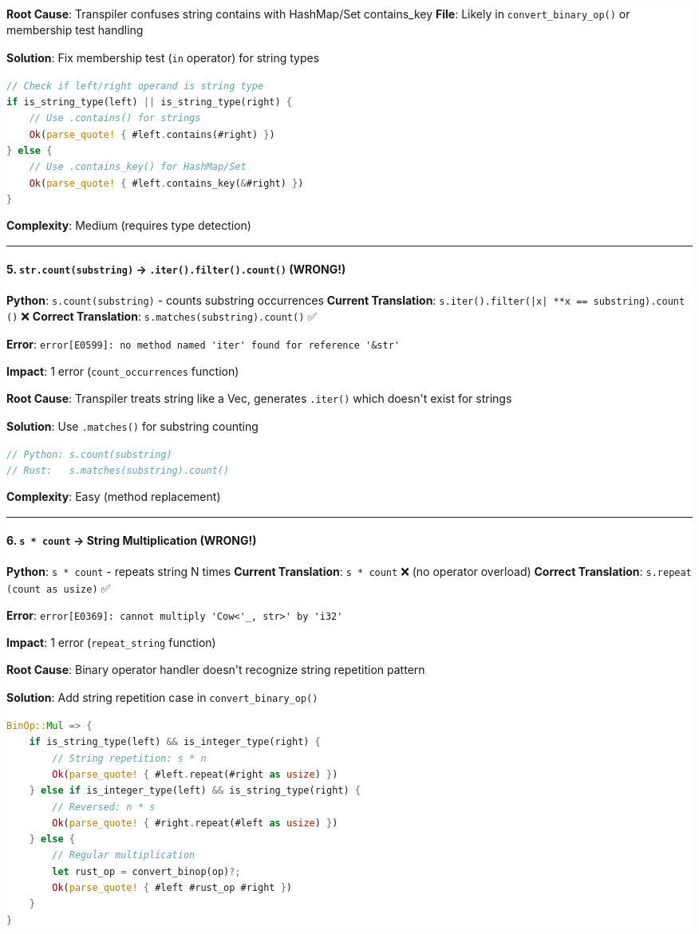 **Root Cause**: Transpiler confuses string contains with HashMap/Set contains_key
**File**: Likely in `convert_binary_op()` or membership test handling

**Solution**: Fix membership test (`in` operator) for string types
```rust
// Check if left/right operand is string type
if is_string_type(left) || is_string_type(right) {
    // Use .contains() for strings
    Ok(parse_quote! { #left.contains(#right) })
} else {
    // Use .contains_key() for HashMap/Set
    Ok(parse_quote! { #left.contains_key(&#right) })
}
```

**Complexity**: Medium (requires type detection)

---

#### 5. `str.count(substring)` → `.iter().filter().count()` (WRONG!)
**Python**: `s.count(substring)` - counts substring occurrences
**Current Translation**: `s.iter().filter(|x| **x == substring).count()` ❌
**Correct Translation**: `s.matches(substring).count()` ✅

**Error**: `error[E0599]: no method named 'iter' found for reference '&str'`

**Impact**: 1 error (`count_occurrences` function)

**Root Cause**: Transpiler treats string like a Vec, generates `.iter()` which doesn't exist for strings

**Solution**: Use `.matches()` for substring counting
```rust
// Python: s.count(substring)
// Rust:   s.matches(substring).count()
```

**Complexity**: Easy (method replacement)

---

#### 6. `s * count` → String Multiplication (WRONG!)
**Python**: `s * count` - repeats string N times
**Current Translation**: `s * count` ❌ (no operator overload)
**Correct Translation**: `s.repeat(count as usize)` ✅

**Error**: `error[E0369]: cannot multiply 'Cow<'_, str>' by 'i32'`

**Impact**: 1 error (`repeat_string` function)

**Root Cause**: Binary operator handler doesn't recognize string repetition pattern

**Solution**: Add string repetition case in `convert_binary_op()`
```rust
BinOp::Mul => {
    if is_string_type(left) && is_integer_type(right) {
        // String repetition: s * n
        Ok(parse_quote! { #left.repeat(#right as usize) })
    } else if is_integer_type(left) && is_string_type(right) {
        // Reversed: n * s
        Ok(parse_quote! { #right.repeat(#left as usize) })
    } else {
        // Regular multiplication
        let rust_op = convert_binop(op)?;
        Ok(parse_quote! { #left #rust_op #right })
    }
}
```
